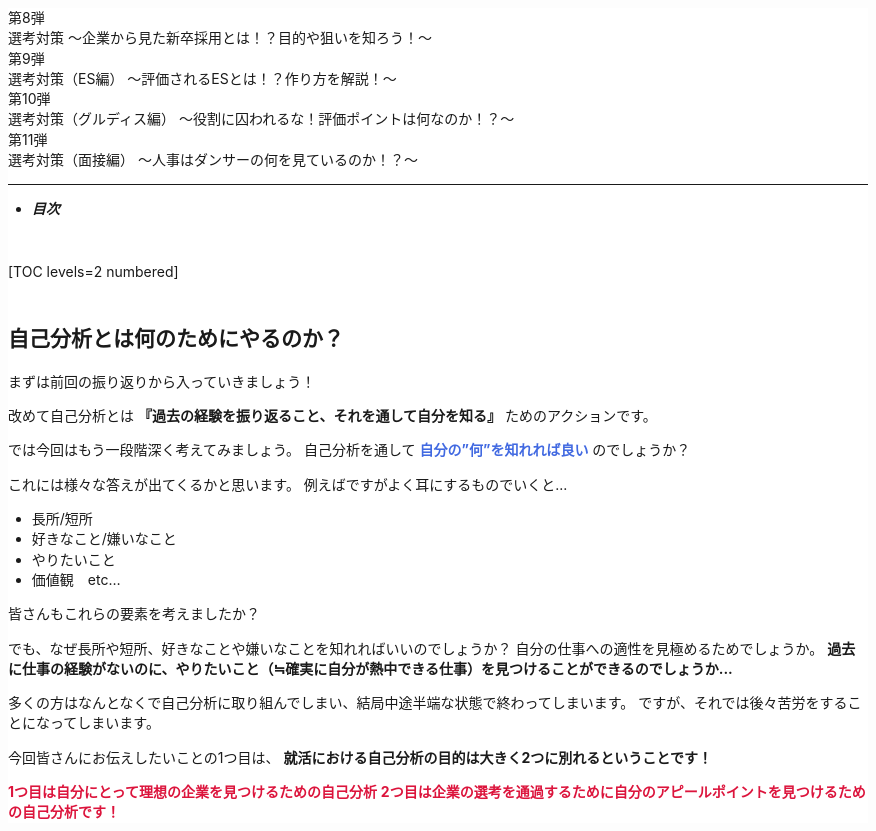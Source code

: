 <div>第8弾</div>

<div>選考対策 〜企業から見た新卒採用とは！？目的や狙いを知ろう！〜</div>

<div>第9弾</div>

<div>選考対策（ES編） 〜評価されるESとは！？作り方を解説！〜</div>

<div>第10弾</div>

<div>選考対策（グルディス編） 〜役割に囚われるな！評価ポイントは何なのか！？〜</div>

<div>第11弾</div>

<div>選考対策（面接編） 〜人事はダンサーの何を見ているのか！？〜</div>

</div>

</div>

***


- **_目次_**

<div style="margin: 3em 0;">

[TOC levels=2 numbered]

</div>


## 自己分析とは何のためにやるのか？

まずは前回の振り返りから入っていきましょう！

改めて自己分析とは **『過去の経験を振り返ること、それを通して自分を知る』** ためのアクションです。

では今回はもう一段階深く考えてみましょう。
自己分析を通して <span style="color: RoyalBlue; ">**自分の”何”を知れれば良い**</span> のでしょうか？

これには様々な答えが出てくるかと思います。
例えばですがよく耳にするものでいくと...
- 長所/短所
- 好きなこと/嫌いなこと
- やりたいこと
- 価値観　etc…

皆さんもこれらの要素を考えましたか？

でも、なぜ長所や短所、好きなことや嫌いなことを知れればいいのでしょうか？
自分の仕事への適性を見極めるためでしょうか。
**過去に仕事の経験がないのに、やりたいこと（≒確実に自分が熱中できる仕事）を見つけることができるのでしょうか...**

多くの方はなんとなくで自己分析に取り組んでしまい、結局中途半端な状態で終わってしまいます。
ですが、それでは後々苦労をすることになってしまいます。

今回皆さんにお伝えしたいことの1つ目は、
**就活における自己分析の目的は大きく2つに別れるということです！**

<span style="color: Crimson; ">**1つ目は自分にとって理想の企業を見つけるための自己分析**</span>
<span style="color: Crimson; ">**2つ目は企業の選考を通過するために自分のアピールポイントを見つけるための自己分析です！**</span>
